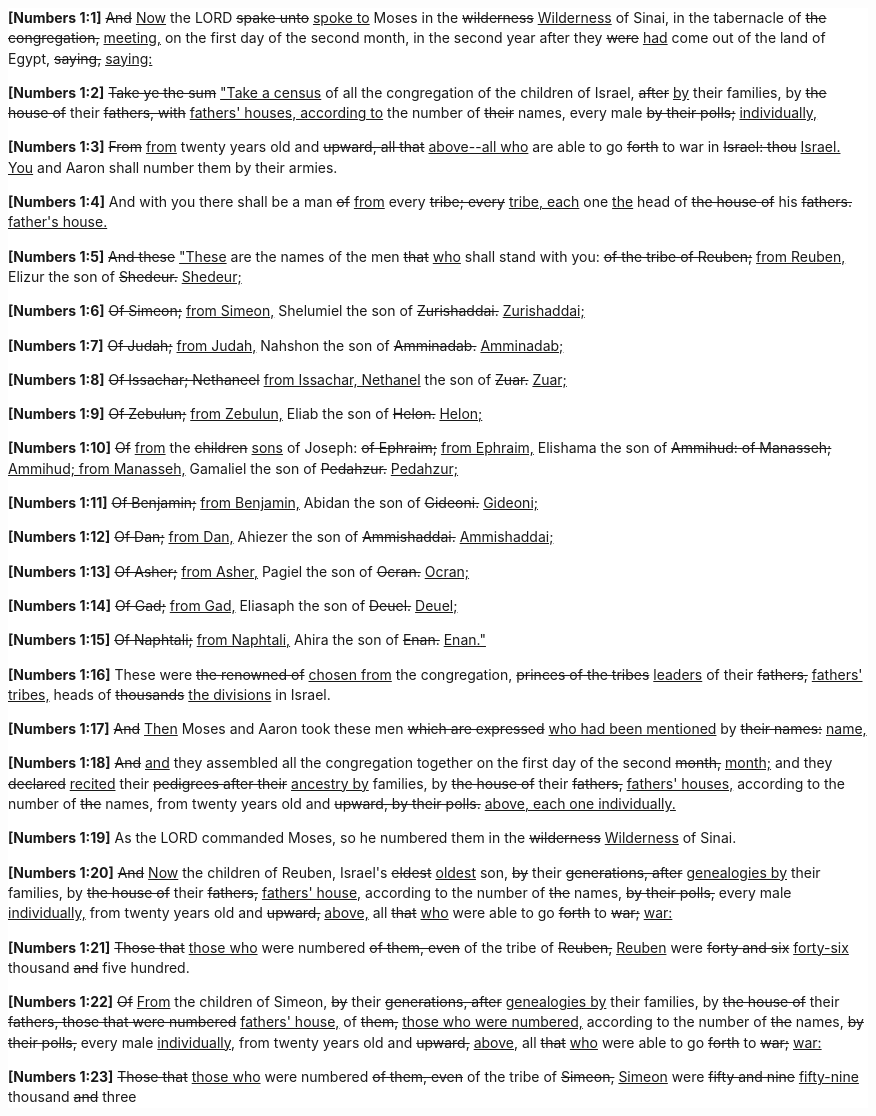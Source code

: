 <p><b>[Numbers 1:1]</b> <del>And</del> <ins>Now</ins> the LORD <del>spake unto</del> <ins>spoke to</ins> Moses in the <del>wilderness</del> <ins>Wilderness</ins> of Sinai, in the tabernacle of <del>the congregation,</del> <ins>meeting,</ins> on the first day of the second month, in the second year after they <del>were</del> <ins>had</ins> come out of the land of Egypt, <del>saying,</del> <ins>saying:</ins></p><p><b>[Numbers 1:2]</b> <del>Take ye the sum</del> <ins>"Take a census</ins> of all the congregation of the children of Israel, <del>after</del> <ins>by</ins> their families, by <del>the house of</del> their <del>fathers, with</del> <ins>fathers' houses, according to</ins> the number of <del>their</del> names, every male <del>by their polls;</del> <ins>individually,</ins></p><p><b>[Numbers 1:3]</b> <del>From</del> <ins>from</ins> twenty years old and <del>upward, all that</del> <ins>above--all who</ins> are able to go <del>forth</del> to war in <del>Israel: thou</del> <ins>Israel. You</ins> and Aaron shall number them by their armies.</p><p><b>[Numbers 1:4]</b> And with you there shall be a man <del>of</del> <ins>from</ins> every <del>tribe; every</del> <ins>tribe, each</ins> one <ins>the</ins> head of <del>the house of</del> his <del>fathers.</del> <ins>father's house.</ins></p><p><b>[Numbers 1:5]</b> <del>And these</del> <ins>"These</ins> are the names of the men <del>that</del> <ins>who</ins> shall stand with you: <del>of the tribe of Reuben;</del> <ins>from Reuben,</ins> Elizur the son of <del>Shedeur.</del> <ins>Shedeur;</ins></p><p><b>[Numbers 1:6]</b> <del>Of Simeon;</del> <ins>from Simeon,</ins> Shelumiel the son of <del>Zurishaddai.</del> <ins>Zurishaddai;</ins></p><p><b>[Numbers 1:7]</b> <del>Of Judah;</del> <ins>from Judah,</ins> Nahshon the son of <del>Amminadab.</del> <ins>Amminadab;</ins></p><p><b>[Numbers 1:8]</b> <del>Of Issachar; Nethaneel</del> <ins>from Issachar, Nethanel</ins> the son of <del>Zuar.</del> <ins>Zuar;</ins></p><p><b>[Numbers 1:9]</b> <del>Of Zebulun;</del> <ins>from Zebulun,</ins> Eliab the son of <del>Helon.</del> <ins>Helon;</ins></p><p><b>[Numbers 1:10]</b> <del>Of</del> <ins>from</ins> the <del>children</del> <ins>sons</ins> of Joseph: <del>of Ephraim;</del> <ins>from Ephraim,</ins> Elishama the son of <del>Ammihud: of Manasseh;</del> <ins>Ammihud; from Manasseh,</ins> Gamaliel the son of <del>Pedahzur.</del> <ins>Pedahzur;</ins></p><p><b>[Numbers 1:11]</b> <del>Of Benjamin;</del> <ins>from Benjamin,</ins> Abidan the son of <del>Gideoni.</del> <ins>Gideoni;</ins></p><p><b>[Numbers 1:12]</b> <del>Of Dan;</del> <ins>from Dan,</ins> Ahiezer the son of <del>Ammishaddai.</del> <ins>Ammishaddai;</ins></p><p><b>[Numbers 1:13]</b> <del>Of Asher;</del> <ins>from Asher,</ins> Pagiel the son of <del>Ocran.</del> <ins>Ocran;</ins></p><p><b>[Numbers 1:14]</b> <del>Of Gad;</del> <ins>from Gad,</ins> Eliasaph the son of <del>Deuel.</del> <ins>Deuel;</ins></p><p><b>[Numbers 1:15]</b> <del>Of Naphtali;</del> <ins>from Naphtali,</ins> Ahira the son of <del>Enan.</del> <ins>Enan."</ins></p><p><b>[Numbers 1:16]</b> These were <del>the renowned of</del> <ins>chosen from</ins> the congregation, <del>princes of the tribes</del> <ins>leaders</ins> of their <del>fathers,</del> <ins>fathers' tribes,</ins> heads of <del>thousands</del> <ins>the divisions</ins> in Israel.</p><p><b>[Numbers 1:17]</b> <del>And</del> <ins>Then</ins> Moses and Aaron took these men <del>which are expressed</del> <ins>who had been mentioned</ins> by <del>their names:</del> <ins>name,</ins></p><p><b>[Numbers 1:18]</b> <del>And</del> <ins>and</ins> they assembled all the congregation together on the first day of the second <del>month,</del> <ins>month;</ins> and they <del>declared</del> <ins>recited</ins> their <del>pedigrees after their</del> <ins>ancestry by</ins> families, by <del>the house of</del> their <del>fathers,</del> <ins>fathers' houses,</ins> according to the number of <del>the</del> names, from twenty years old and <del>upward, by their polls.</del> <ins>above, each one individually.</ins></p><p><b>[Numbers 1:19]</b> As the LORD commanded Moses, so he numbered them in the <del>wilderness</del> <ins>Wilderness</ins> of Sinai.</p><p><b>[Numbers 1:20]</b> <del>And</del> <ins>Now</ins> the children of Reuben, Israel's <del>eldest</del> <ins>oldest</ins> son, <del>by</del> their <del>generations, after</del> <ins>genealogies by</ins> their families, by <del>the house of</del> their <del>fathers,</del> <ins>fathers' house,</ins> according to the number of <del>the</del> names, <del>by their polls,</del> every male <ins>individually,</ins> from twenty years old and <del>upward,</del> <ins>above,</ins> all <del>that</del> <ins>who</ins> were able to go <del>forth</del> to <del>war;</del> <ins>war:</ins></p><p><b>[Numbers 1:21]</b> <del>Those that</del> <ins>those who</ins> were numbered <del>of them, even</del> of the tribe of <del>Reuben,</del> <ins>Reuben</ins> were <del>forty and six</del> <ins>forty-six</ins> thousand <del>and</del> five hundred.</p><p><b>[Numbers 1:22]</b> <del>Of</del> <ins>From</ins> the children of Simeon, <del>by</del> their <del>generations, after</del> <ins>genealogies by</ins> their families, by <del>the house of</del> their <del>fathers, those that were numbered</del> <ins>fathers' house,</ins> of <del>them,</del> <ins>those who were numbered,</ins> according to the number of <del>the</del> names, <del>by their polls,</del> every male <ins>individually,</ins> from twenty years old and <del>upward,</del> <ins>above,</ins> all <del>that</del> <ins>who</ins> were able to go <del>forth</del> to <del>war;</del> <ins>war:</ins></p><p><b>[Numbers 1:23]</b> <del>Those that</del> <ins>those who</ins> were numbered <del>of them, even</del> of the tribe of <del>Simeon,</del> <ins>Simeon</ins> were <del>fifty and nine</del> <ins>fifty-nine</ins> thousand <del>and</del> three